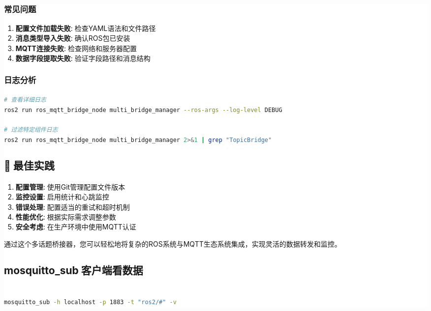 ### 常见问题
1. **配置文件加载失败**: 检查YAML语法和文件路径
2. **消息类型导入失败**: 确认ROS包已安装
3. **MQTT连接失败**: 检查网络和服务器配置
4. **数据字段提取失败**: 验证字段路径和消息结构

### 日志分析
```bash
# 查看详细日志
ros2 run ros_mqtt_bridge_node multi_bridge_manager --ros-args --log-level DEBUG

# 过滤特定组件日志
ros2 run ros_mqtt_bridge_node multi_bridge_manager 2>&1 | grep "TopicBridge"
```

## 🎯 最佳实践

1. **配置管理**: 使用Git管理配置文件版本
2. **监控设置**: 启用统计和心跳监控
3. **错误处理**: 配置适当的重试和超时机制
4. **性能优化**: 根据实际需求调整参数
5. **安全考虑**: 在生产环境中使用MQTT认证

通过这个多话题桥接器，您可以轻松地将复杂的ROS系统与MQTT生态系统集成，实现灵活的数据转发和监控。


## mosquitto_sub 客户端看数据
```bash

mosquitto_sub -h localhost -p 1883 -t "ros2/#" -v

```